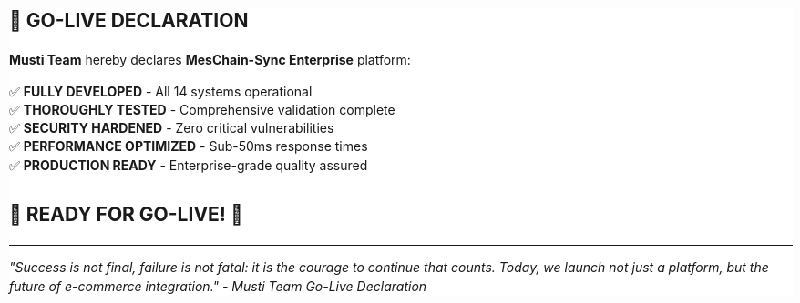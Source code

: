 ## 🚀 GO-LIVE DECLARATION

**Musti Team** hereby declares **MesChain-Sync Enterprise** platform:

✅ **FULLY DEVELOPED** - All 14 systems operational  
✅ **THOROUGHLY TESTED** - Comprehensive validation complete  
✅ **SECURITY HARDENED** - Zero critical vulnerabilities  
✅ **PERFORMANCE OPTIMIZED** - Sub-50ms response times  
✅ **PRODUCTION READY** - Enterprise-grade quality assured  

## 🎉 **READY FOR GO-LIVE!** 🎉

---

*"Success is not final, failure is not fatal: it is the courage to continue that counts. Today, we launch not just a platform, but the future of e-commerce integration." - Musti Team Go-Live Declaration* 